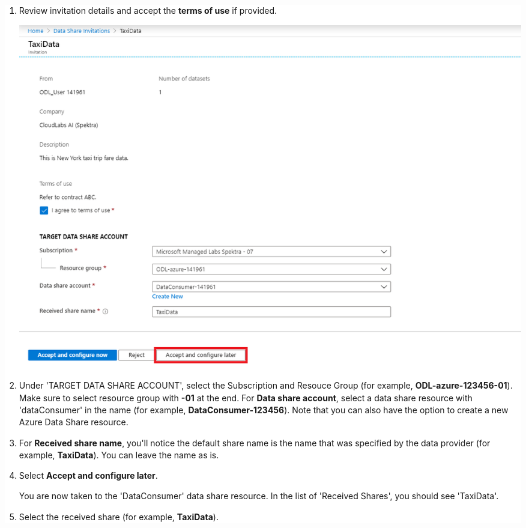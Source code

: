 1. Review invitation details and accept the **terms of use** if provided.

   ![Invitation details](images/djpmsft/ads-accept-invitation.png)

1. Under 'TARGET DATA SHARE ACCOUNT', select the Subscription and Resouce Group (for example, **ODL-azure-123456-01**). Make sure to select resource group with **-01** at the end. For **Data share account**, select a data share resource with 'dataConsumer' in the name (for example, **DataConsumer-123456**). Note that you can also have the option to create a new Azure Data Share resource. 

1. For **Received share name**, you'll notice the default share name is the name that was specified by the data provider (for example, **TaxiData**). You can leave the name as is.

1. Select **Accept and configure later**. 

   You are now taken to the 'DataConsumer' data share resource. In the list of 'Received Shares', you should see 'TaxiData'.

1. Select the received share (for example, **TaxiData**).
